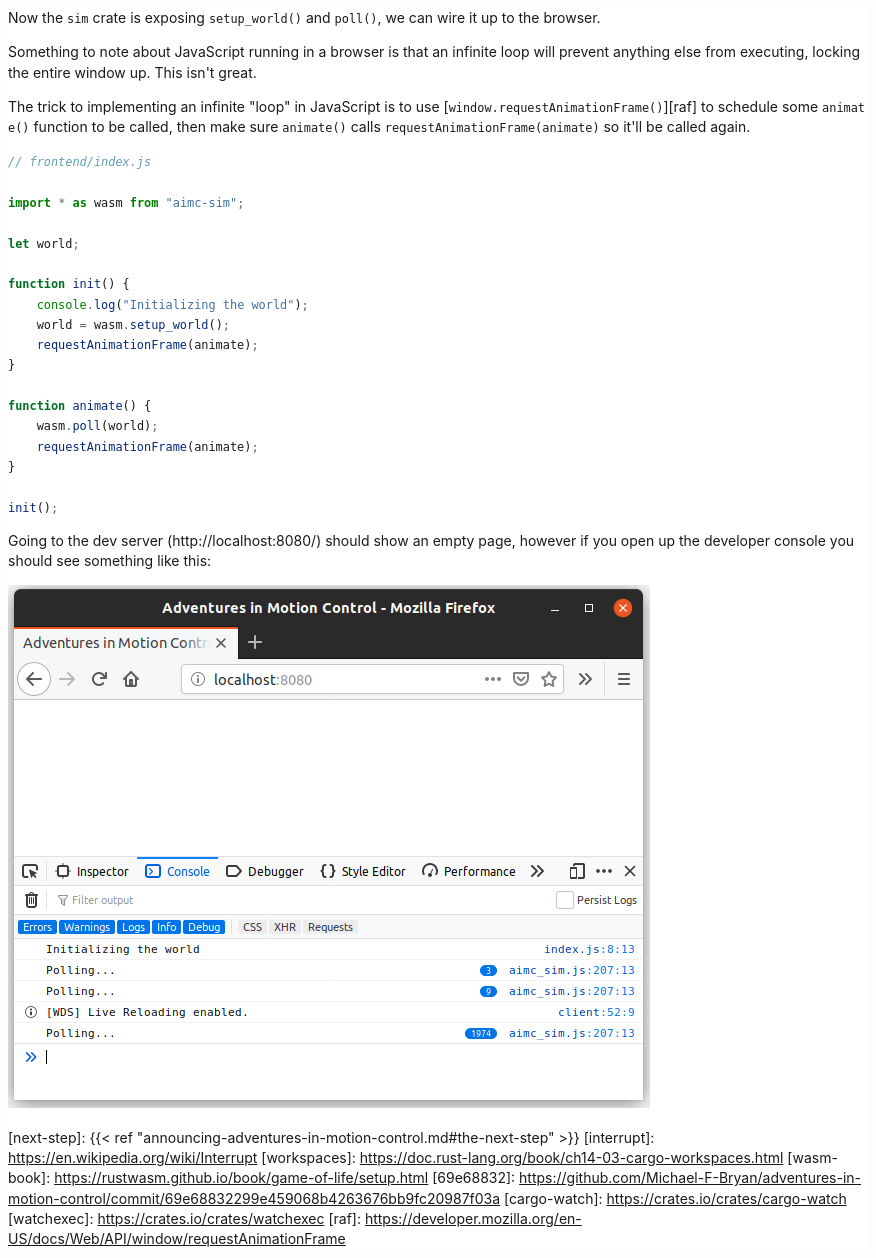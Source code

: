 Now the `sim` crate is exposing `setup_world()` and `poll()`, we can wire it
up to the browser.

Something to note about JavaScript running in a browser is that an infinite loop
will prevent anything else from executing, locking the entire window up. This 
isn't great. 

The trick to implementing an infinite "loop" in JavaScript is to use 
[`window.requestAnimationFrame()`][raf] to schedule some `animate()` function
to be called, then make sure `animate()` calls `requestAnimationFrame(animate)`
so it'll be called again.

```js
// frontend/index.js

import * as wasm from "aimc-sim";

let world;

function init() {
    console.log("Initializing the world");
    world = wasm.setup_world();
    requestAnimationFrame(animate);
}

function animate() {
    wasm.poll(world);
    requestAnimationFrame(animate);
}

init();
```

Going to the dev server (http://localhost:8080/) should show an empty page,
however if you open up the developer console you should see something like this:

![It Works!!1!](it-works.png)


[next-step]: {{< ref "announcing-adventures-in-motion-control.md#the-next-step" >}}
[interrupt]: https://en.wikipedia.org/wiki/Interrupt
[workspaces]: https://doc.rust-lang.org/book/ch14-03-cargo-workspaces.html
[wasm-book]: https://rustwasm.github.io/book/game-of-life/setup.html
[69e68832]: https://github.com/Michael-F-Bryan/adventures-in-motion-control/commit/69e68832299e459068b4263676bb9fc20987f03a
[cargo-watch]: https://crates.io/crates/cargo-watch
[watchexec]: https://crates.io/crates/watchexec
[raf]: https://developer.mozilla.org/en-US/docs/Web/API/window/requestAnimationFrame